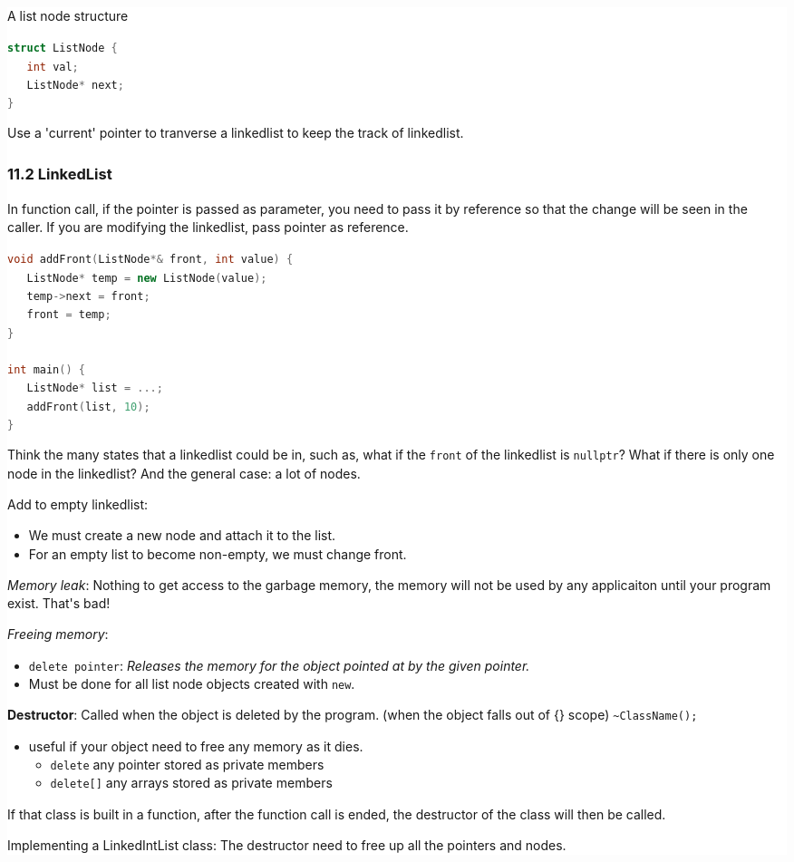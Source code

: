 A list node structure

```c++
struct ListNode {
   int val;
   ListNode* next;
}
```

Use a 'current' pointer to tranverse a linkedlist to keep the track of linkedlist.

### 11.2 LinkedList

In function call, if the pointer is passed as parameter, you need to pass it by reference so that the change will be seen in the caller. If you are modifying the linkedlist, pass pointer as reference.

```c++
void addFront(ListNode*& front, int value) {
   ListNode* temp = new ListNode(value);
   temp->next = front;
   front = temp;
}

int main() {
   ListNode* list = ...;
   addFront(list, 10);
}
```

Think the many states that a linkedlist could be in, such as, what if the `front` of the linkedlist is `nullptr`? What if there is only one node in the linkedlist? And the general case: a lot of nodes.

Add to empty linkedlist:

+ We must create a new node and attach it to the list.
+ For an empty list to become non-empty, we must change front.

*Memory leak*: Nothing to get access to the garbage memory, the memory will not be used by any applicaiton until your program exist. That's bad!

*Freeing memory*:

+ `delete pointer`: *Releases the memory for the object pointed at by the given pointer.*
+ Must be done for all list node objects created with `new`.

**Destructor**: Called when the object is deleted by the program. (when the object falls out of {} scope) `~ClassName();`

+ useful if your object need to free any memory as it dies.
  + `delete` any pointer stored as private members
  + `delete[]` any arrays stored as private members

If that class is built in a function, after the function call is ended, the destructor of the class will then be called.

Implementing a LinkedIntList class:
The destructor need to free up all the pointers and nodes.
